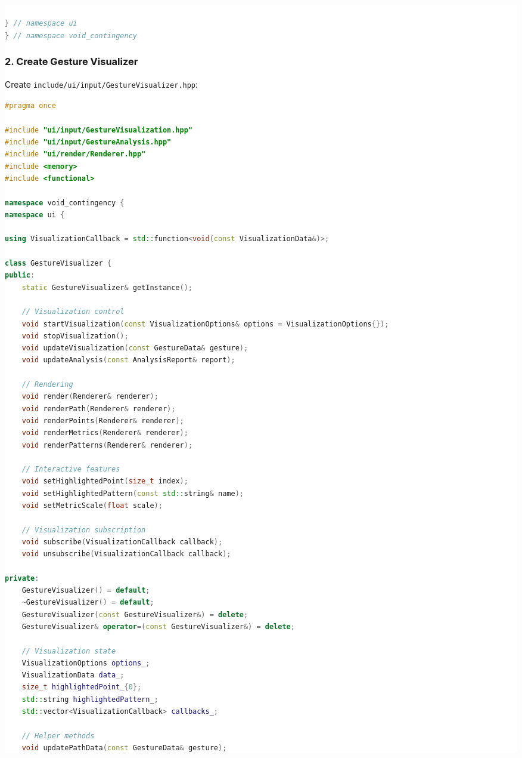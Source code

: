 ```cpp

} // namespace ui
} // namespace void_contingency
```

### 2. Create Gesture Visualizer

Create `include/ui/input/GestureVisualizer.hpp`:

```cpp
#pragma once

#include "ui/input/GestureVisualization.hpp"
#include "ui/input/GestureAnalysis.hpp"
#include "ui/render/Renderer.hpp"
#include <memory>
#include <functional>

namespace void_contingency {
namespace ui {

using VisualizationCallback = std::function<void(const VisualizationData&)>;

class GestureVisualizer {
public:
    static GestureVisualizer& getInstance();

    // Visualization control
    void startVisualization(const VisualizationOptions& options = VisualizationOptions{});
    void stopVisualization();
    void updateVisualization(const GestureData& gesture);
    void updateAnalysis(const AnalysisReport& report);

    // Rendering
    void render(Renderer& renderer);
    void renderPath(Renderer& renderer);
    void renderPoints(Renderer& renderer);
    void renderMetrics(Renderer& renderer);
    void renderPatterns(Renderer& renderer);

    // Interactive features
    void setHighlightedPoint(size_t index);
    void setHighlightedPattern(const std::string& name);
    void setMetricScale(float scale);

    // Visualization subscription
    void subscribe(VisualizationCallback callback);
    void unsubscribe(VisualizationCallback callback);

private:
    GestureVisualizer() = default;
    ~GestureVisualizer() = default;
    GestureVisualizer(const GestureVisualizer&) = delete;
    GestureVisualizer& operator=(const GestureVisualizer&) = delete;

    // Visualization state
    VisualizationOptions options_;
    VisualizationData data_;
    size_t highlightedPoint_{0};
    std::string highlightedPattern_;
    std::vector<VisualizationCallback> callbacks_;

    // Helper methods
    void updatePathData(const GestureData& gesture);
```